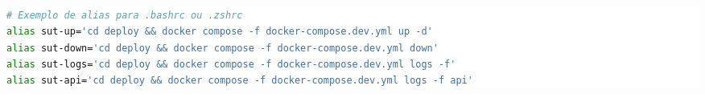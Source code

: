 ```bash
# Exemplo de alias para .bashrc ou .zshrc
alias sut-up='cd deploy && docker compose -f docker-compose.dev.yml up -d'
alias sut-down='cd deploy && docker compose -f docker-compose.dev.yml down'
alias sut-logs='cd deploy && docker compose -f docker-compose.dev.yml logs -f'
alias sut-api='cd deploy && docker compose -f docker-compose.dev.yml logs -f api'
```

